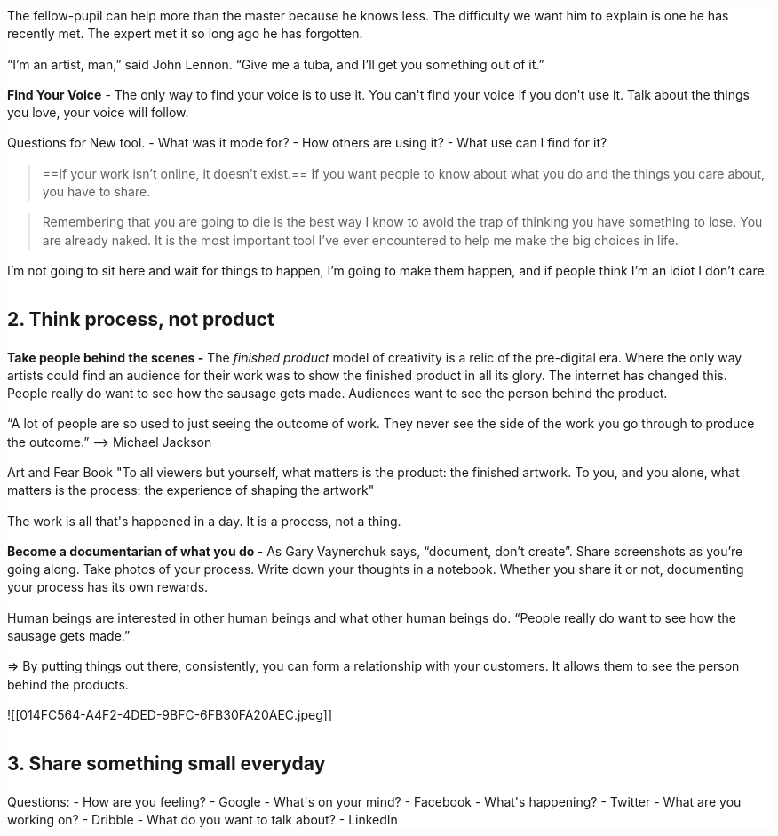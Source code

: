 The fellow-pupil can help more than the master because he knows less. The difficulty we want him to explain is one he has recently met. The expert met it so long ago he has forgotten.

“I’m an artist, man,” said John Lennon. “Give me a tuba, and I’ll get you something out of it.”

**Find Your Voice** - The only way to find your voice is to use it. You can't find your voice if you don't use it. Talk about the things you love, your voice will follow.

Questions for New tool.
	- What was it mode for?
	- How others are using it?
	- What use can I find for it?

> ==If your work isn’t online, it doesn’t exist.== If you want people to know about what you do and the things you care about, you have to share.

> Remembering that you are going to die is the best way I know to avoid the trap of thinking you have something to lose. You are already naked. It is the most important tool I’ve ever encountered to help me make the big choices in life.

I’m not going to sit here and wait for things to happen, I’m going to make them happen, and if people think I’m an idiot I don’t care.

## 2. Think process, not product

**Take people behind the scenes -** The _finished product_ model of creativity is a relic of the pre-digital era. Where the only way artists could find an audience for their work was to show the finished product in all its glory. The internet has changed this. People really do want to see how the sausage gets made. Audiences want to see the person behind the product.

“A lot of people are so used to just seeing the outcome of work. They never see the side of the work you go through to produce the outcome.”
--> Michael Jackson

Art and Fear Book 
"To all viewers but yourself, what matters is the product: the finished artwork. 
To you, and you alone, what matters is the process: the experience of shaping the artwork"

The work is all that's happened in a day. It is a process, not a thing. 

**Become a documentarian of what you do -** As Gary Vaynerchuk says, “document, don’t create”. Share screenshots as you’re going along. Take photos of your process. Write down your thoughts in a notebook. Whether you share it or not, documenting your process has its own rewards.

Human beings are interested in other human beings and what other human beings do. “People really do want to see how the sausage gets made.”

=> By putting things out there, consistently, you can form a relationship with your customers. It allows them to see the person behind the products. 

![[014FC564-A4F2-4DED-9BFC-6FB30FA20AEC.jpeg]]

## 3. Share something small everyday
Questions:
	- How are you feeling? - Google
	- What's on your mind? - Facebook
	- What's happening? - Twitter
	- What are you working on? - Dribble
	- What do you want to talk about? - LinkedIn
